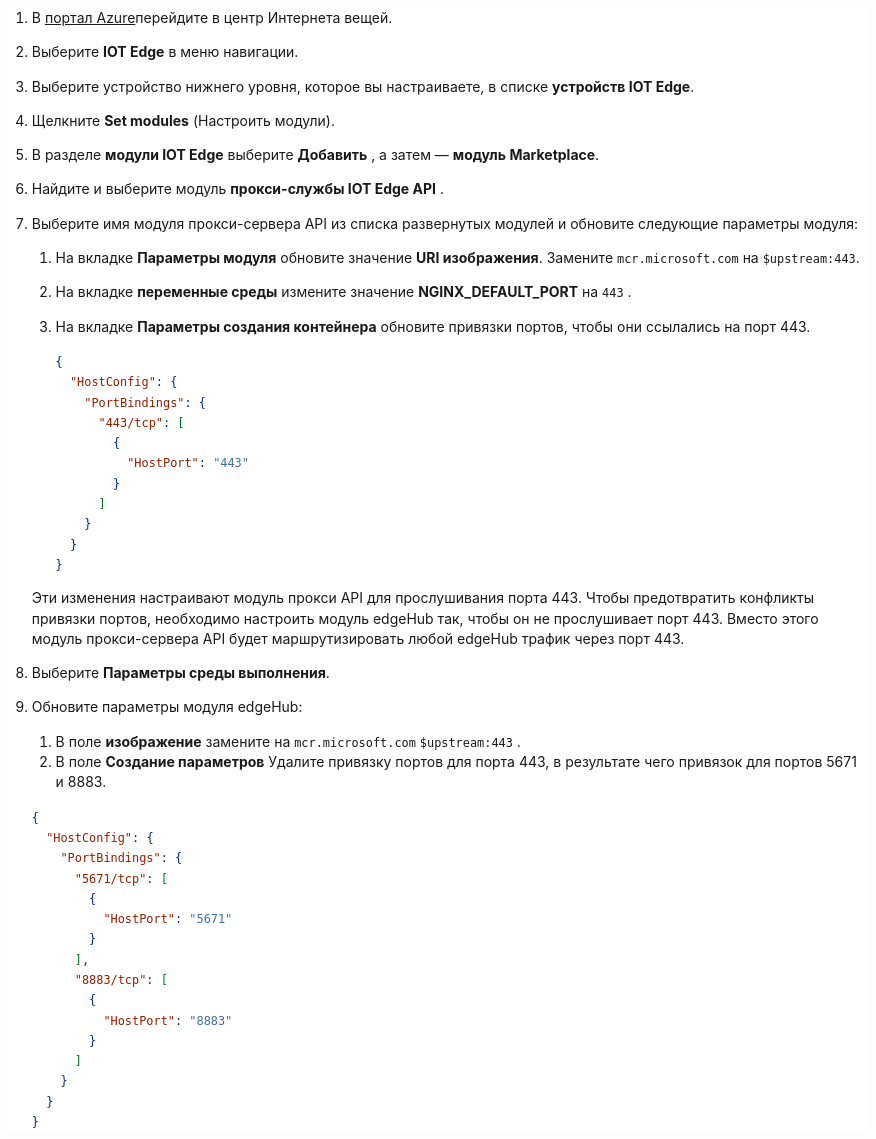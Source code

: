 1. В [портал Azure](https://portal.azure.com)перейдите в центр Интернета вещей.
1. Выберите **IOT Edge** в меню навигации.
1. Выберите устройство нижнего уровня, которое вы настраиваете, в списке **устройств IOT Edge**.
1. Щелкните **Set modules** (Настроить модули).
1. В разделе **модули IOT Edge** выберите **Добавить** , а затем — **модуль Marketplace**.
1. Найдите и выберите модуль **прокси-службы IOT Edge API** .
1. Выберите имя модуля прокси-сервера API из списка развернутых модулей и обновите следующие параметры модуля:
   1. На вкладке **Параметры модуля** обновите значение **URI изображения**. Замените `mcr.microsoft.com` на `$upstream:443`.
   1. На вкладке **переменные среды** измените значение **NGINX_DEFAULT_PORT** на `443` .
   1. На вкладке **Параметры создания контейнера** обновите привязки портов, чтобы они ссылались на порт 443.

      ```json
      {
        "HostConfig": {
          "PortBindings": {
            "443/tcp": [
              {
                "HostPort": "443"
              }
            ]
          }
        }
      }
      ```

   Эти изменения настраивают модуль прокси API для прослушивания порта 443. Чтобы предотвратить конфликты привязки портов, необходимо настроить модуль edgeHub так, чтобы он не прослушивает порт 443. Вместо этого модуль прокси-сервера API будет маршрутизировать любой edgeHub трафик через порт 443.

1. Выберите **Параметры среды выполнения**.
1. Обновите параметры модуля edgeHub:

   1. В поле **изображение** замените на `mcr.microsoft.com` `$upstream:443` .
   1. В поле **Создание параметров** Удалите привязку портов для порта 443, в результате чего привязок для портов 5671 и 8883.

   ```json
   {
     "HostConfig": {
       "PortBindings": {
         "5671/tcp": [
           {
             "HostPort": "5671"
           }
         ],
         "8883/tcp": [
           {
             "HostPort": "8883"
           }
         ]
       }
     }
   }
   ```
